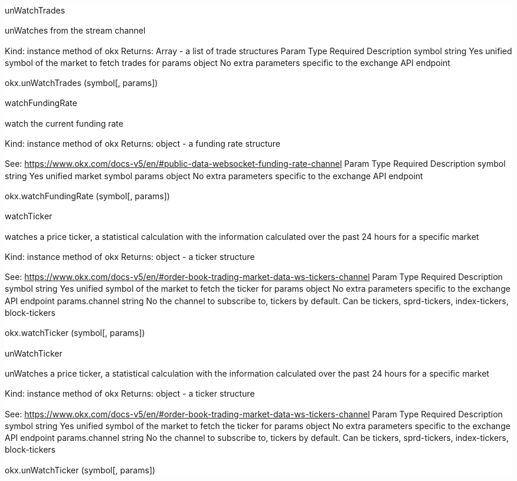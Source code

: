 unWatchTrades

unWatches from the stream channel

Kind: instance method of okx
Returns: Array<object> - a list of trade structures
Param 	Type 	Required 	Description
symbol 	string 	Yes 	unified symbol of the market to fetch trades for
params 	object 	No 	extra parameters specific to the exchange API endpoint

okx.unWatchTrades (symbol[, params])

watchFundingRate

watch the current funding rate

Kind: instance method of okx
Returns: object - a funding rate structure

See: https://www.okx.com/docs-v5/en/#public-data-websocket-funding-rate-channel
Param 	Type 	Required 	Description
symbol 	string 	Yes 	unified market symbol
params 	object 	No 	extra parameters specific to the exchange API endpoint

okx.watchFundingRate (symbol[, params])

watchTicker

watches a price ticker, a statistical calculation with the information calculated over the past 24 hours for a specific market

Kind: instance method of okx
Returns: object - a ticker structure

See: https://www.okx.com/docs-v5/en/#order-book-trading-market-data-ws-tickers-channel
Param 	Type 	Required 	Description
symbol 	string 	Yes 	unified symbol of the market to fetch the ticker for
params 	object 	No 	extra parameters specific to the exchange API endpoint
params.channel 	string 	No 	the channel to subscribe to, tickers by default. Can be tickers, sprd-tickers, index-tickers, block-tickers

okx.watchTicker (symbol[, params])

unWatchTicker

unWatches a price ticker, a statistical calculation with the information calculated over the past 24 hours for a specific market

Kind: instance method of okx
Returns: object - a ticker structure

See: https://www.okx.com/docs-v5/en/#order-book-trading-market-data-ws-tickers-channel
Param 	Type 	Required 	Description
symbol 	string 	Yes 	unified symbol of the market to fetch the ticker for
params 	object 	No 	extra parameters specific to the exchange API endpoint
params.channel 	string 	No 	the channel to subscribe to, tickers by default. Can be tickers, sprd-tickers, index-tickers, block-tickers

okx.unWatchTicker (symbol[, params])
